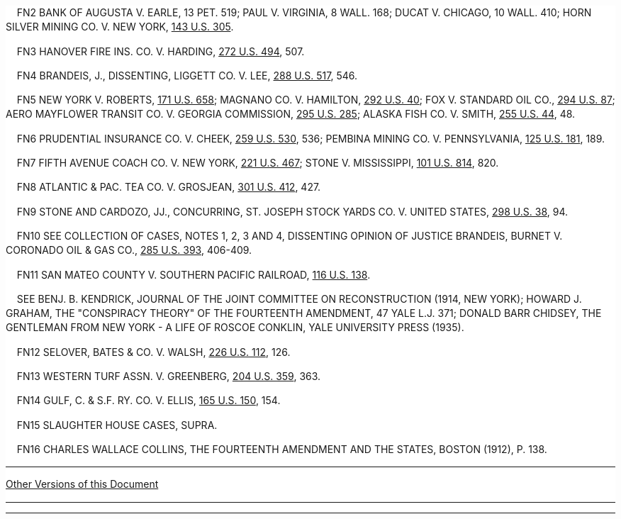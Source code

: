     FN2  BANK OF AUGUSTA V. EARLE, 13 PET. 519; PAUL V. VIRGINIA, 8 WALL.  168; DUCAT V. CHICAGO, 10 WALL.  410; HORN SILVER MINING CO. V. NEW YORK, [143 U.S. 305][/us/courts/scotus/usReporter/143/305].

    FN3  HANOVER FIRE INS. CO. V. HARDING, [272 U.S. 494][/us/courts/scotus/usReporter/272/494], 507.

    FN4  BRANDEIS, J., DISSENTING, LIGGETT CO. V. LEE, [288 U.S. 517][/us/courts/scotus/usReporter/288/517], 546.

    FN5  NEW YORK V. ROBERTS, [171 U.S. 658][/us/courts/scotus/usReporter/171/658]; MAGNANO CO. V. HAMILTON, [292 U.S. 40][/us/courts/scotus/usReporter/292/40]; FOX V. STANDARD OIL CO., [294 U.S. 87][/us/courts/scotus/usReporter/294/87]; AERO MAYFLOWER TRANSIT CO. V. GEORGIA COMMISSION, [295 U.S. 285][/us/courts/scotus/usReporter/295/285]; ALASKA FISH CO. V. SMITH, [255 U.S. 44][/us/courts/scotus/usReporter/255/44], 48.

    FN6  PRUDENTIAL INSURANCE CO. V. CHEEK, [259 U.S. 530][/us/courts/scotus/usReporter/259/530], 536; PEMBINA MINING CO. V. PENNSYLVANIA, [125 U.S. 181][/us/courts/scotus/usReporter/125/181], 189.

    FN7  FIFTH AVENUE COACH CO. V. NEW YORK, [221 U.S. 467][/us/courts/scotus/usReporter/221/467]; STONE V. MISSISSIPPI, [101 U.S. 814][/us/courts/scotus/usReporter/101/814], 820.

    FN8  ATLANTIC & PAC. TEA CO. V. GROSJEAN, [301 U.S. 412][/us/courts/scotus/usReporter/301/412], 427.

    FN9  STONE AND CARDOZO, JJ., CONCURRING, ST. JOSEPH STOCK YARDS CO. V. UNITED STATES, [298 U.S. 38][/us/courts/scotus/usReporter/298/38], 94.

    FN10  SEE COLLECTION OF CASES, NOTES 1, 2, 3 AND 4, DISSENTING OPINION OF JUSTICE BRANDEIS, BURNET V. CORONADO OIL & GAS CO., [285 U.S. 393][/us/courts/scotus/usReporter/285/393], 406-409.

    FN11  SAN MATEO COUNTY V. SOUTHERN PACIFIC RAILROAD, [116 U.S. 138][/us/courts/scotus/usReporter/116/138].

    SEE BENJ.  B. KENDRICK, JOURNAL OF THE JOINT COMMITTEE ON RECONSTRUCTION (1914, NEW YORK); HOWARD J. GRAHAM, THE "CONSPIRACY THEORY" OF THE FOURTEENTH AMENDMENT, 47 YALE L.J. 371; DONALD BARR CHIDSEY, THE GENTLEMAN FROM NEW YORK - A LIFE OF ROSCOE CONKLIN, YALE UNIVERSITY PRESS (1935).

    FN12  SELOVER, BATES & CO. V. WALSH, [226 U.S. 112][/us/courts/scotus/usReporter/226/112], 126.

    FN13  WESTERN TURF ASSN. V. GREENBERG, [204 U.S. 359][/us/courts/scotus/usReporter/204/359], 363.

    FN14  GULF, C. & S.F. RY. CO. V. ELLIS, [165 U.S. 150][/us/courts/scotus/usReporter/165/150], 154.

    FN15  SLAUGHTER HOUSE CASES, SUPRA.

    FN16  CHARLES WALLACE COLLINS, THE FOURTEENTH AMENDMENT AND THE STATES, BOSTON (1912), P. 138.

----------

[Other Versions of this Document](https://publicdocs.github.io/go/links?ns=uslm-x&ref=%2Fus%2Fcourts%2Fscotus%2FusReporter%2F303%2F77)

----------
----------

[/us/courts/scotus/usReporter/303/77]: https://publicdocs.github.io/go/links?ns=uslm-x&ref=%2Fus%2Fcourts%2Fscotus%2FusReporter%2F303%2F77
[/us/usc/t28/s344]: https://publicdocs.github.io/go/links?ns=uslm&ref=%2Fus%2Fusc%2Ft28%2Fs344
[/us/courts/scotus/usReporter/296/535]: https://publicdocs.github.io/go/links?ns=uslm-x&ref=%2Fus%2Fcourts%2Fscotus%2FusReporter%2F296%2F535
[/us/courts/scotus/usReporter/272/494]: https://publicdocs.github.io/go/links?ns=uslm-x&ref=%2Fus%2Fcourts%2Fscotus%2FusReporter%2F272%2F494
[/us/courts/scotus/usReporter/262/544]: https://publicdocs.github.io/go/links?ns=uslm-x&ref=%2Fus%2Fcourts%2Fscotus%2FusReporter%2F262%2F544
[/us/courts/scotus/usReporter/199/194]: https://publicdocs.github.io/go/links?ns=uslm-x&ref=%2Fus%2Fcourts%2Fscotus%2FusReporter%2F199%2F194
[/us/courts/scotus/usReporter/234/149]: https://publicdocs.github.io/go/links?ns=uslm-x&ref=%2Fus%2Fcourts%2Fscotus%2FusReporter%2F234%2F149
[/us/courts/scotus/usReporter/246/357]: https://publicdocs.github.io/go/links?ns=uslm-x&ref=%2Fus%2Fcourts%2Fscotus%2FusReporter%2F246%2F357
[/us/courts/scotus/usReporter/260/346]: https://publicdocs.github.io/go/links?ns=uslm-x&ref=%2Fus%2Fcourts%2Fscotus%2FusReporter%2F260%2F346
[/us/courts/scotus/usReporter/275/87]: https://publicdocs.github.io/go/links?ns=uslm-x&ref=%2Fus%2Fcourts%2Fscotus%2FusReporter%2F275%2F87
[/us/courts/scotus/usReporter/281/397]: https://publicdocs.github.io/go/links?ns=uslm-x&ref=%2Fus%2Fcourts%2Fscotus%2FusReporter%2F281%2F397
[/us/courts/scotus/usReporter/292/143]: https://publicdocs.github.io/go/links?ns=uslm-x&ref=%2Fus%2Fcourts%2Fscotus%2FusReporter%2F292%2F143
[/us/courts/scotus/usReporter/301/196]: https://publicdocs.github.io/go/links?ns=uslm-x&ref=%2Fus%2Fcourts%2Fscotus%2FusReporter%2F301%2F196
[/us/courts/scotus/usReporter/239/103]: https://publicdocs.github.io/go/links?ns=uslm-x&ref=%2Fus%2Fcourts%2Fscotus%2FusReporter%2F239%2F103
[/us/courts/scotus/usReporter/279/405]: https://publicdocs.github.io/go/links?ns=uslm-x&ref=%2Fus%2Fcourts%2Fscotus%2FusReporter%2F279%2F405
[/us/courts/scotus/usReporter/216/1]: https://publicdocs.github.io/go/links?ns=uslm-x&ref=%2Fus%2Fcourts%2Fscotus%2FusReporter%2F216%2F1
[/us/courts/scotus/usReporter/246/135]: https://publicdocs.github.io/go/links?ns=uslm-x&ref=%2Fus%2Fcourts%2Fscotus%2FusReporter%2F246%2F135
[/us/courts/scotus/usReporter/188/385]: https://publicdocs.github.io/go/links?ns=uslm-x&ref=%2Fus%2Fcourts%2Fscotus%2FusReporter%2F188%2F385
[/us/courts/scotus/usReporter/238/143]: https://publicdocs.github.io/go/links?ns=uslm-x&ref=%2Fus%2Fcourts%2Fscotus%2FusReporter%2F238%2F143
[/us/courts/scotus/usReporter/300/379]: https://publicdocs.github.io/go/links?ns=uslm-x&ref=%2Fus%2Fcourts%2Fscotus%2FusReporter%2F300%2F379
[/us/courts/scotus/usReporter/118/394]: https://publicdocs.github.io/go/links?ns=uslm-x&ref=%2Fus%2Fcourts%2Fscotus%2FusReporter%2F118%2F394
[/us/courts/scotus/usReporter/143/305]: https://publicdocs.github.io/go/links?ns=uslm-x&ref=%2Fus%2Fcourts%2Fscotus%2FusReporter%2F143%2F305
[/us/courts/scotus/usReporter/272/494]: https://publicdocs.github.io/go/links?ns=uslm-x&ref=%2Fus%2Fcourts%2Fscotus%2FusReporter%2F272%2F494

[/us/courts/scotus/usReporter/288/517]: https://publicdocs.github.io/go/links?ns=uslm-x&ref=%2Fus%2Fcourts%2Fscotus%2FusReporter%2F288%2F517
[/us/courts/scotus/usReporter/171/658]: https://publicdocs.github.io/go/links?ns=uslm-x&ref=%2Fus%2Fcourts%2Fscotus%2FusReporter%2F171%2F658
[/us/courts/scotus/usReporter/292/40]: https://publicdocs.github.io/go/links?ns=uslm-x&ref=%2Fus%2Fcourts%2Fscotus%2FusReporter%2F292%2F40
[/us/courts/scotus/usReporter/294/87]: https://publicdocs.github.io/go/links?ns=uslm-x&ref=%2Fus%2Fcourts%2Fscotus%2FusReporter%2F294%2F87
[/us/courts/scotus/usReporter/295/285]: https://publicdocs.github.io/go/links?ns=uslm-x&ref=%2Fus%2Fcourts%2Fscotus%2FusReporter%2F295%2F285
[/us/courts/scotus/usReporter/255/44]: https://publicdocs.github.io/go/links?ns=uslm-x&ref=%2Fus%2Fcourts%2Fscotus%2FusReporter%2F255%2F44
[/us/courts/scotus/usReporter/259/530]: https://publicdocs.github.io/go/links?ns=uslm-x&ref=%2Fus%2Fcourts%2Fscotus%2FusReporter%2F259%2F530
[/us/courts/scotus/usReporter/125/181]: https://publicdocs.github.io/go/links?ns=uslm-x&ref=%2Fus%2Fcourts%2Fscotus%2FusReporter%2F125%2F181
[/us/courts/scotus/usReporter/221/467]: https://publicdocs.github.io/go/links?ns=uslm-x&ref=%2Fus%2Fcourts%2Fscotus%2FusReporter%2F221%2F467
[/us/courts/scotus/usReporter/101/814]: https://publicdocs.github.io/go/links?ns=uslm-x&ref=%2Fus%2Fcourts%2Fscotus%2FusReporter%2F101%2F814
[/us/courts/scotus/usReporter/301/412]: https://publicdocs.github.io/go/links?ns=uslm-x&ref=%2Fus%2Fcourts%2Fscotus%2FusReporter%2F301%2F412
[/us/courts/scotus/usReporter/298/38]: https://publicdocs.github.io/go/links?ns=uslm-x&ref=%2Fus%2Fcourts%2Fscotus%2FusReporter%2F298%2F38
[/us/courts/scotus/usReporter/285/393]: https://publicdocs.github.io/go/links?ns=uslm-x&ref=%2Fus%2Fcourts%2Fscotus%2FusReporter%2F285%2F393
[/us/courts/scotus/usReporter/116/138]: https://publicdocs.github.io/go/links?ns=uslm-x&ref=%2Fus%2Fcourts%2Fscotus%2FusReporter%2F116%2F138
[/us/courts/scotus/usReporter/226/112]: https://publicdocs.github.io/go/links?ns=uslm-x&ref=%2Fus%2Fcourts%2Fscotus%2FusReporter%2F226%2F112
[/us/courts/scotus/usReporter/204/359]: https://publicdocs.github.io/go/links?ns=uslm-x&ref=%2Fus%2Fcourts%2Fscotus%2FusReporter%2F204%2F359
[/us/courts/scotus/usReporter/165/150]: https://publicdocs.github.io/go/links?ns=uslm-x&ref=%2Fus%2Fcourts%2Fscotus%2FusReporter%2F165%2F150